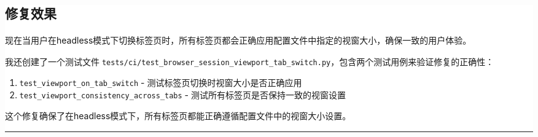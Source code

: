 ## 修复效果

现在当用户在headless模式下切换标签页时，所有标签页都会正确应用配置文件中指定的视窗大小，确保一致的用户体验。

我还创建了一个测试文件 `tests/ci/test_browser_session_viewport_tab_switch.py`，包含两个测试用例来验证修复的正确性：

1. `test_viewport_on_tab_switch` - 测试标签页切换时视窗大小是否正确应用
2. `test_viewport_consistency_across_tabs` - 测试所有标签页是否保持一致的视窗设置

这个修复确保了在headless模式下，所有标签页都能正确遵循配置文件中的视窗大小设置。

---

